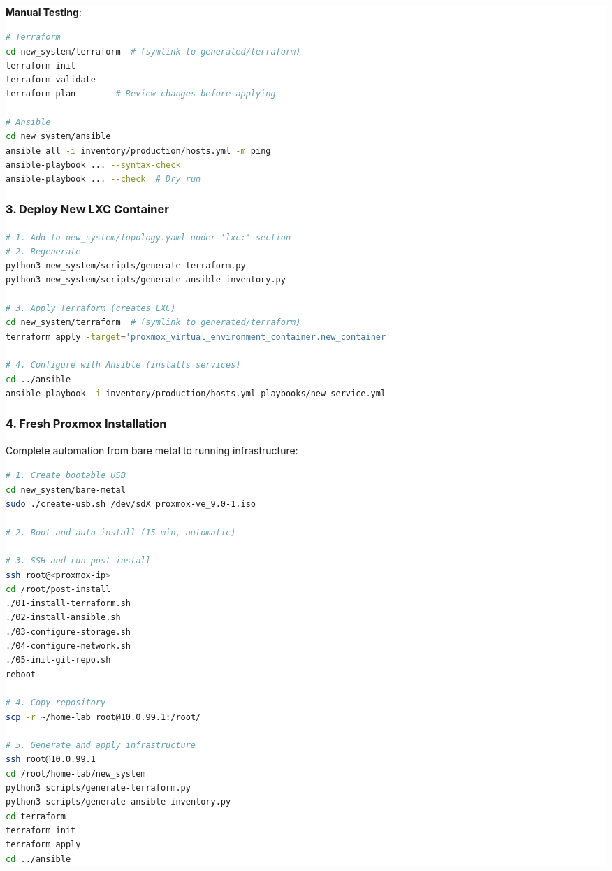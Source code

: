**Manual Testing**:
```bash
# Terraform
cd new_system/terraform  # (symlink to generated/terraform)
terraform init
terraform validate
terraform plan        # Review changes before applying

# Ansible
cd new_system/ansible
ansible all -i inventory/production/hosts.yml -m ping
ansible-playbook ... --syntax-check
ansible-playbook ... --check  # Dry run
```

### 3. Deploy New LXC Container

```bash
# 1. Add to new_system/topology.yaml under 'lxc:' section
# 2. Regenerate
python3 new_system/scripts/generate-terraform.py
python3 new_system/scripts/generate-ansible-inventory.py

# 3. Apply Terraform (creates LXC)
cd new_system/terraform  # (symlink to generated/terraform)
terraform apply -target='proxmox_virtual_environment_container.new_container'

# 4. Configure with Ansible (installs services)
cd ../ansible
ansible-playbook -i inventory/production/hosts.yml playbooks/new-service.yml
```

### 4. Fresh Proxmox Installation

Complete automation from bare metal to running infrastructure:

```bash
# 1. Create bootable USB
cd new_system/bare-metal
sudo ./create-usb.sh /dev/sdX proxmox-ve_9.0-1.iso

# 2. Boot and auto-install (15 min, automatic)

# 3. SSH and run post-install
ssh root@<proxmox-ip>
cd /root/post-install
./01-install-terraform.sh
./02-install-ansible.sh
./03-configure-storage.sh
./04-configure-network.sh
./05-init-git-repo.sh
reboot

# 4. Copy repository
scp -r ~/home-lab root@10.0.99.1:/root/

# 5. Generate and apply infrastructure
ssh root@10.0.99.1
cd /root/home-lab/new_system
python3 scripts/generate-terraform.py
python3 scripts/generate-ansible-inventory.py
cd terraform
terraform init
terraform apply
cd ../ansible
```